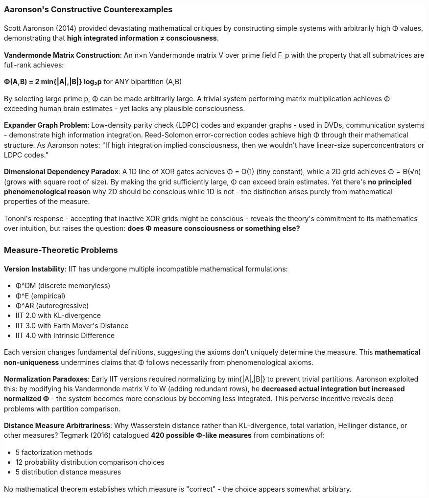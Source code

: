 ### Aaronson's Constructive Counterexamples

Scott Aaronson (2014) provided devastating mathematical critiques by constructing simple systems with arbitrarily high Φ values, demonstrating that **high integrated information ≠ consciousness**.

**Vandermonde Matrix Construction**: An n×n Vandermonde matrix V over prime field F_p with the property that all submatrices are full-rank achieves:

**Φ(A,B) = 2 min{|A|,|B|} log₂p** for ANY bipartition (A,B)

By selecting large prime p, Φ can be made arbitrarily large. A trivial system performing matrix multiplication achieves Φ exceeding human brain estimates - yet lacks any plausible consciousness.

**Expander Graph Problem**: Low-density parity check (LDPC) codes and expander graphs - used in DVDs, communication systems - demonstrate high information integration. Reed-Solomon error-correction codes achieve high Φ through their mathematical structure. As Aaronson notes: "If high integration implied consciousness, then we wouldn't have linear-size superconcentrators or LDPC codes."

**Dimensional Dependency Paradox**: A 1D line of XOR gates achieves Φ = O(1) (tiny constant), while a 2D grid achieves Φ = Θ(√n) (grows with square root of size). By making the grid sufficiently large, Φ can exceed brain estimates. Yet there's **no principled phenomenological reason** why 2D should be conscious while 1D is not - the distinction arises purely from mathematical properties of the measure.

Tononi's response - accepting that inactive XOR grids might be conscious - reveals the theory's commitment to its mathematics over intuition, but raises the question: **does Φ measure consciousness or something else?**

### Measure-Theoretic Problems

**Version Instability**: IIT has undergone multiple incompatible mathematical formulations:
- Φ^DM (discrete memoryless)
- Φ^E (empirical)
- Φ^AR (autoregressive) 
- IIT 2.0 with KL-divergence
- IIT 3.0 with Earth Mover's Distance
- IIT 4.0 with Intrinsic Difference

Each version changes fundamental definitions, suggesting the axioms don't uniquely determine the measure. This **mathematical non-uniqueness** undermines claims that Φ follows necessarily from phenomenological axioms.

**Normalization Paradoxes**: Early IIT versions required normalizing by min{|A|,|B|} to prevent trivial partitions. Aaronson exploited this: by modifying his Vandermonde matrix V to W (adding redundant rows), he **decreased actual integration but increased normalized Φ** - the system becomes more conscious by becoming less integrated. This perverse incentive reveals deep problems with partition comparison.

**Distance Measure Arbitrariness**: Why Wasserstein distance rather than KL-divergence, total variation, Hellinger distance, or other measures? Tegmark (2016) catalogued **420 possible Φ-like measures** from combinations of:
- 5 factorization methods
- 12 probability distribution comparison choices  
- 5 distribution distance measures

No mathematical theorem establishes which measure is "correct" - the choice appears somewhat arbitrary.

